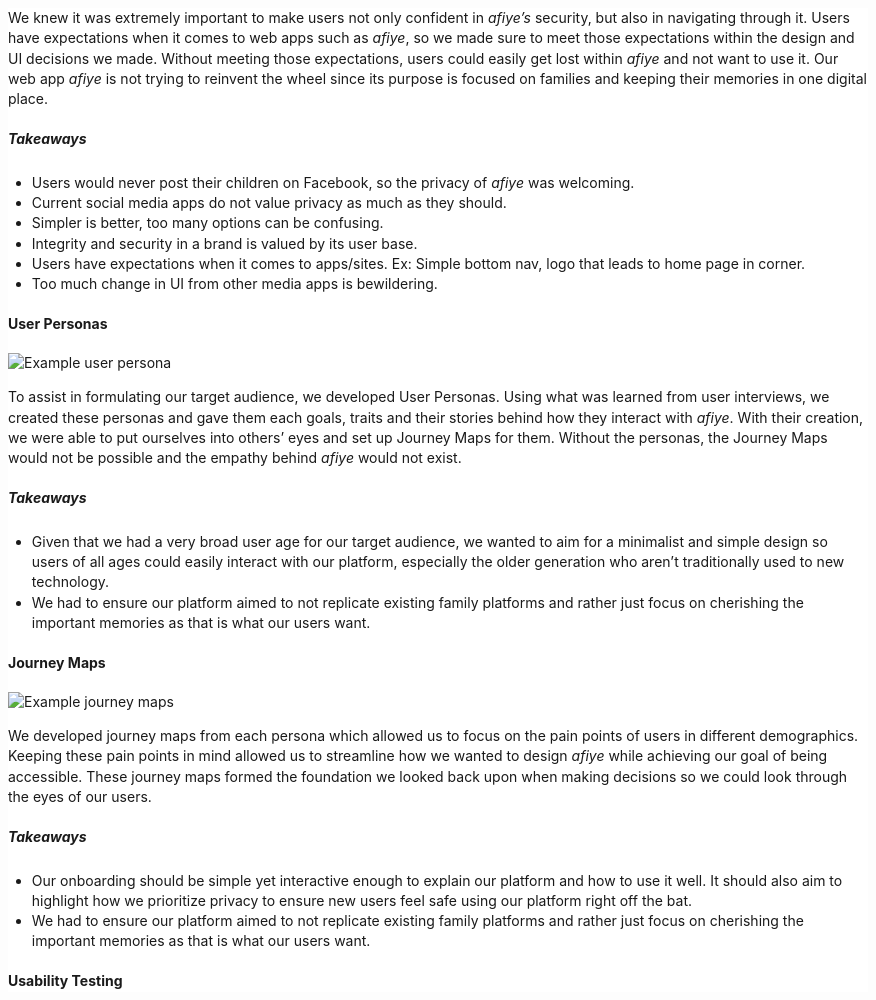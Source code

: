We knew it was extremely important to make users not only confident in _afiye’s_ security, but also in navigating through it. Users have expectations when it comes to web apps such as _afiye_, so we made sure to meet those expectations within the design and UI decisions we made. Without meeting those expectations, users could easily get lost within _afiye_ and not want to use it. Our web app _afiye_ is not trying to reinvent the wheel since its purpose is focused on families and keeping their memories in one digital place.

##### Takeaways

- Users would never post their children on Facebook, so the privacy of _afiye_ was welcoming.
- Current social media apps do not value privacy as much as they should.
- Simpler is better, too many options can be confusing.
- Integrity and security in a brand is valued by its user base.
- Users have expectations when it comes to apps/sites. Ex: Simple bottom nav, logo that leads to home page in corner.
- Too much change in UI from other media apps is bewildering.

#### User Personas

![Example user persona](afiye-user-personas01.png)

To assist in formulating our target audience, we developed User Personas. Using what was learned from user interviews, we created these personas and gave them each goals, traits and their stories behind how they interact with _afiye_. With their creation, we were able to put ourselves into others’ eyes and set up Journey Maps for them. Without the personas, the Journey Maps would not be possible and the empathy behind _afiye_ would not exist.

##### Takeaways

- Given that we had a very broad user age for our target audience, we wanted to aim for a minimalist and simple design so users of all ages could easily interact with our platform, especially the older generation who aren’t traditionally used to new technology.
- We had to ensure our platform aimed to not replicate existing family platforms and rather just focus on cherishing the important memories as that is what our users want.

#### Journey Maps

![Example journey maps](afiye-journey-map01.png)

We developed journey maps from each persona which allowed us to focus on the pain points of users in different demographics. Keeping these pain points in mind allowed us to streamline how we wanted to design _afiye_ while achieving our goal of being accessible. These journey maps formed the foundation we looked back upon when making decisions so we could look through the eyes of our users.

##### Takeaways

- Our onboarding should be simple yet interactive enough to explain our platform and how to use it well. It should also aim to highlight how we prioritize privacy to ensure new users feel safe using our platform right off the bat.
- We had to ensure our platform aimed to not replicate existing family platforms and rather just focus on cherishing the important memories as that is what our users want.

#### Usability Testing
